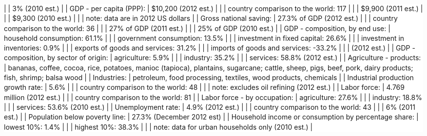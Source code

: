 | | 3% (2010 est.) |
| GDP - per capita (PPP): | $10,200 (2012 est.) |
| | country comparison to the world:   117 |
| | $9,900 (2011 est.) |
| | $9,300 (2010 est.) |
| | note: data are in 2012 US dollars |
| Gross national saving: | 27.3% of GDP (2012 est.) |
| | country comparison to the world:   36 |
| | 27% of GDP (2011 est.) |
| | 25% of GDP (2010 est.) |
| GDP - composition, by end use: | household consumption: 61.1% |
| | government consumption: 13.5% |
| | investment in fixed capital: 26.6% |
| | investment in inventories: 0.9% |
| | exports of goods and services: 31.2% |
| | imports of goods and services: -33.2% |
| | (2012 est.) |
| GDP - composition, by sector of origin: | agriculture: 5.9% |
| | industry: 35.2% |
| | services: 58.8% (2012 est.) |
| Agriculture - products: | bananas, coffee, cocoa, rice, potatoes, manioc (tapioca), plantains, sugarcane; cattle, sheep, pigs, beef, pork, dairy products; fish, shrimp; balsa wood |
| Industries: | petroleum, food processing, textiles, wood products, chemicals |
| Industrial production growth rate: | 5.6% |
| | country comparison to the world:   48 |
| | note: excludes oil refining (2012 est.) |
| Labor force: | 4.769 million (2012 est.) |
| | country comparison to the world:   81 |
| Labor force - by occupation: | agriculture: 27.6% |
| | industry: 18.8% |
| | services: 53.6% (2010 est.) |
| Unemployment rate: | 4.9% (2012 est.) |
| | country comparison to the world:   43 |
| | 6% (2011 est.) |
| Population below poverty line: | 27.3% (December 2012 est) |
| Household income or consumption by percentage share: | lowest 10%: 1.4% |
| | highest 10%: 38.3% |
| | note: data for urban households only (2010 est.) |